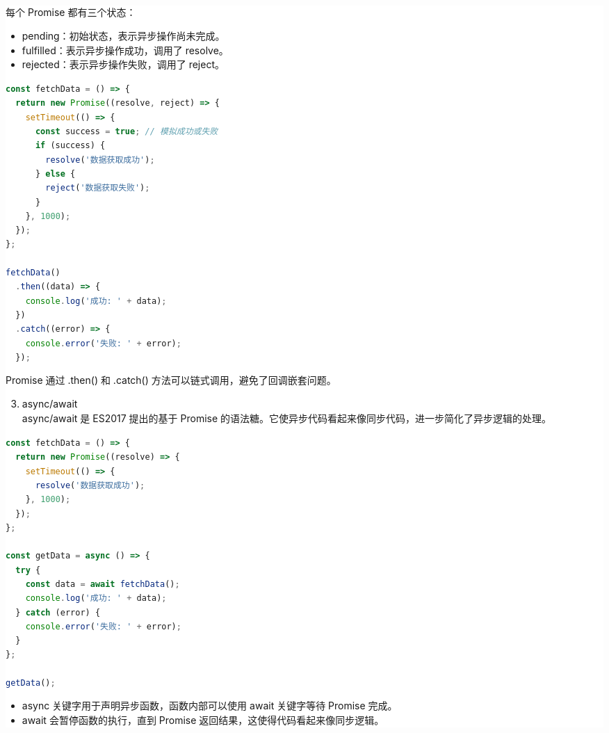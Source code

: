 每个 Promise 都有三个状态：
* pending：初始状态，表示异步操作尚未完成。
* fulfilled：表示异步操作成功，调用了 resolve。
* rejected：表示异步操作失败，调用了 reject。

```javascript
const fetchData = () => {
  return new Promise((resolve, reject) => {
    setTimeout(() => {
      const success = true; // 模拟成功或失败
      if (success) {
        resolve('数据获取成功');
      } else {
        reject('数据获取失败');
      }
    }, 1000);
  });
};

fetchData()
  .then((data) => {
    console.log('成功: ' + data);
  })
  .catch((error) => {
    console.error('失败: ' + error);
  });
```
Promise 通过 .then() 和 .catch() 方法可以链式调用，避免了回调嵌套问题。

3. async/await<br>
async/await 是 ES2017 提出的基于 Promise 的语法糖。它使异步代码看起来像同步代码，进一步简化了异步逻辑的处理。

```javascript
const fetchData = () => {
  return new Promise((resolve) => {
    setTimeout(() => {
      resolve('数据获取成功');
    }, 1000);
  });
};

const getData = async () => {
  try {
    const data = await fetchData();
    console.log('成功: ' + data);
  } catch (error) {
    console.error('失败: ' + error);
  }
};

getData();
```
* async 关键字用于声明异步函数，函数内部可以使用 await 关键字等待 Promise 完成。
* await 会暂停函数的执行，直到 Promise 返回结果，这使得代码看起来像同步逻辑。
